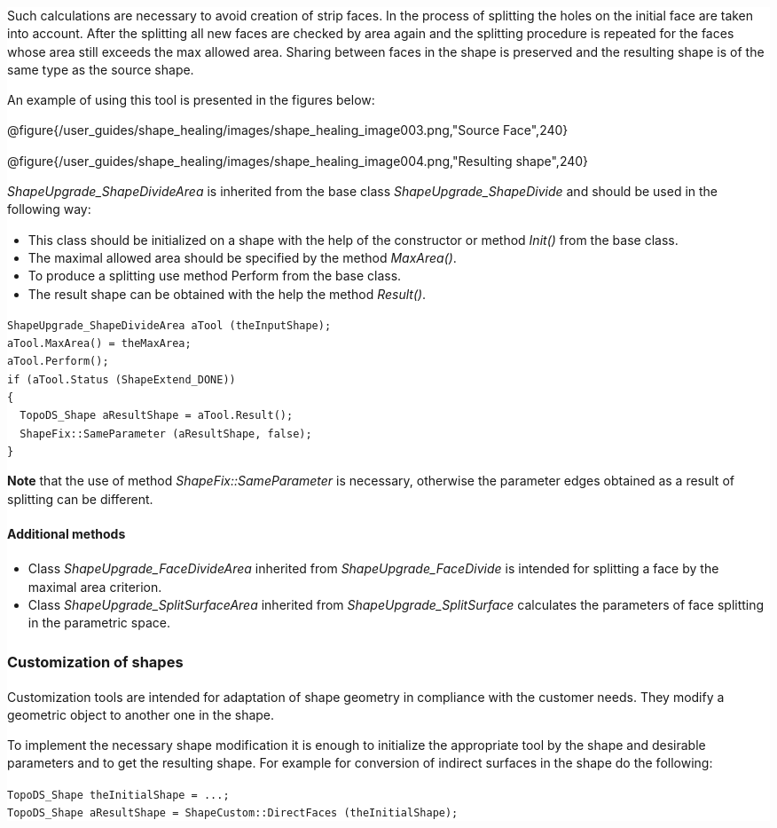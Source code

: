 Such calculations are necessary to avoid creation of strip faces.
In the process of splitting the holes on the initial face are taken into account.
After the splitting all new faces are checked by area again and the splitting procedure is repeated for the faces whose area still exceeds the max allowed area.
Sharing between faces in the shape is preserved and the resulting shape is of the same type as the source shape.

An example of using this tool is presented in the figures below:

@figure{/user_guides/shape_healing/images/shape_healing_image003.png,"Source Face",240}

@figure{/user_guides/shape_healing/images/shape_healing_image004.png,"Resulting shape",240}

*ShapeUpgrade_ShapeDivideArea* is inherited from the base class *ShapeUpgrade_ShapeDivide* and should be used in the following way:
* This class should be initialized on a shape with the help of the constructor or  method *Init()* from the base class.
* The maximal allowed area should be specified by the method *MaxArea()*.
* To produce a splitting use  method Perform from the base class.
* The result shape can be obtained with the help the method *Result()*.

~~~~{.cpp}
ShapeUpgrade_ShapeDivideArea aTool (theInputShape);
aTool.MaxArea() = theMaxArea;
aTool.Perform();
if (aTool.Status (ShapeExtend_DONE))
{
  TopoDS_Shape aResultShape = aTool.Result();
  ShapeFix::SameParameter (aResultShape, false);
}
~~~~

**Note** that the use of method *ShapeFix::SameParameter* is necessary, otherwise the parameter edges obtained as a result of splitting can be different.

#### Additional methods

* Class *ShapeUpgrade_FaceDivideArea* inherited from *ShapeUpgrade_FaceDivide* is intended for splitting a face by the maximal area criterion.
* Class *ShapeUpgrade_SplitSurfaceArea* inherited from *ShapeUpgrade_SplitSurface* calculates the parameters of face splitting in the parametric space.

<h3><a id="occt_shg_4_4">Customization of shapes</a></h3>

Customization tools are intended for adaptation of shape geometry in compliance with the customer needs.
They modify a geometric object to another one in the shape.

To implement the necessary shape modification it is enough to initialize the appropriate tool by the shape and desirable parameters and to get the resulting shape.
For example for conversion of indirect surfaces in the shape do the following:

~~~~{.cpp}
TopoDS_Shape theInitialShape = ...;
TopoDS_Shape aResultShape = ShapeCustom::DirectFaces (theInitialShape);
~~~~
